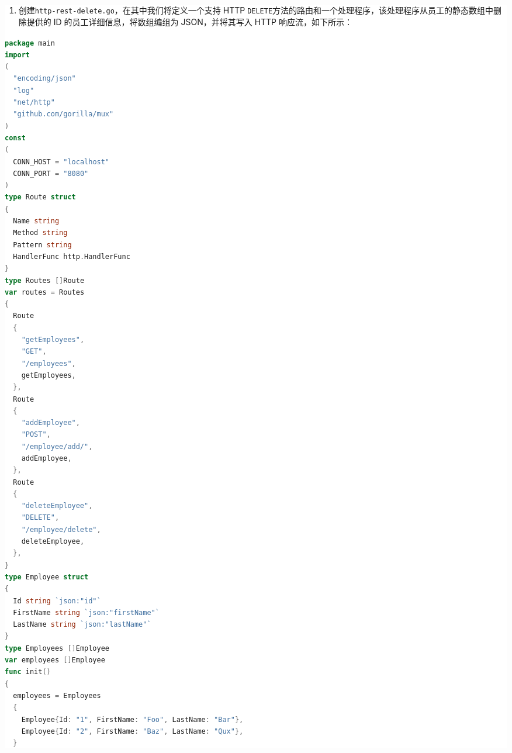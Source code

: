 1.  创建`http-rest-delete.go`，在其中我们将定义一个支持 HTTP `DELETE`方法的路由和一个处理程序，该处理程序从员工的静态数组中删除提供的 ID 的员工详细信息，将数组编组为 JSON，并将其写入 HTTP 响应流，如下所示：

```go
package main
import 
(
  "encoding/json"
  "log"
  "net/http"
  "github.com/gorilla/mux"
)
const 
(
  CONN_HOST = "localhost"
  CONN_PORT = "8080"
)
type Route struct 
{
  Name string
  Method string
  Pattern string
  HandlerFunc http.HandlerFunc
}
type Routes []Route
var routes = Routes
{
  Route
  {
    "getEmployees",
    "GET",
    "/employees",
    getEmployees,
  },
  Route
  {
    "addEmployee",
    "POST",
    "/employee/add/",
    addEmployee,
  },
  Route
  {
    "deleteEmployee",
    "DELETE",
    "/employee/delete",
    deleteEmployee,
  },
}
type Employee struct 
{
  Id string `json:"id"`
  FirstName string `json:"firstName"`
  LastName string `json:"lastName"`
}
type Employees []Employee
var employees []Employee
func init() 
{
  employees = Employees
  {
    Employee{Id: "1", FirstName: "Foo", LastName: "Bar"},
    Employee{Id: "2", FirstName: "Baz", LastName: "Qux"},
  }
```